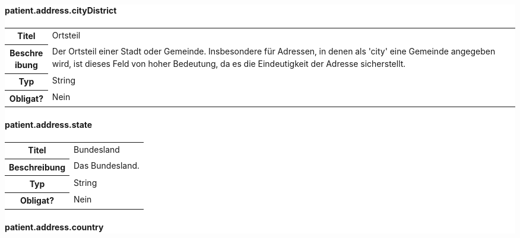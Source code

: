 


#### patient.address.cityDistrict


<table class="jssd-property-table">
  <tbody>
    <tr>
      <th>Titel</th>
      <td colspan="2">Ortsteil</td>
    </tr>
    <tr>
      <th>Beschreibung</th>
      <td colspan="2">Der Ortsteil einer Stadt oder Gemeinde. Insbesondere für Adressen, in denen als &#x27;city&#x27; eine Gemeinde angegeben wird, ist dieses Feld von hoher Bedeutung, da es die Eindeutigkeit der Adresse sicherstellt.</td>
    </tr>
    <tr><th>Typ</th><td colspan="2">String</td></tr>
    <tr>
      <th>Obligat?</th>
      <td colspan="2">Nein</td>
    </tr>
    
  </tbody>
</table>




#### patient.address.state


<table class="jssd-property-table">
  <tbody>
    <tr>
      <th>Titel</th>
      <td colspan="2">Bundesland</td>
    </tr>
    <tr>
      <th>Beschreibung</th>
      <td colspan="2">Das Bundesland.</td>
    </tr>
    <tr><th>Typ</th><td colspan="2">String</td></tr>
    <tr>
      <th>Obligat?</th>
      <td colspan="2">Nein</td>
    </tr>
    
  </tbody>
</table>




#### patient.address.country

